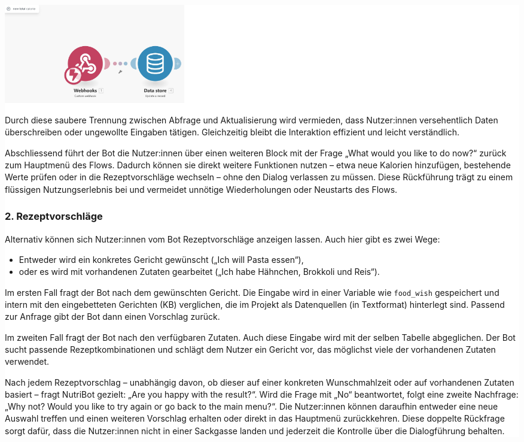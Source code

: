   <img src="./Screenshot 2025-05-30 161447.png" width="300" alt="Screenshot 2025-05-30 161447" />
</p>

Durch diese saubere Trennung zwischen Abfrage und Aktualisierung wird vermieden, dass Nutzer:innen versehentlich Daten überschreiben oder ungewollte Eingaben tätigen. Gleichzeitig bleibt die Interaktion effizient und leicht verständlich.

Abschliessend führt der Bot die Nutzer:innen über einen weiteren Block mit der Frage „What would you like to do now?“ zurück zum Hauptmenü des Flows. Dadurch können sie direkt weitere Funktionen nutzen – etwa neue Kalorien hinzufügen, bestehende Werte prüfen oder in die Rezeptvorschläge wechseln – ohne den Dialog verlassen zu müssen. Diese Rückführung trägt zu einem flüssigen Nutzungserlebnis bei und vermeidet unnötige Wiederholungen oder Neustarts des Flows.

### 2. Rezeptvorschläge

Alternativ können sich Nutzer:innen vom Bot Rezeptvorschläge anzeigen lassen. Auch hier gibt es zwei Wege:
- Entweder wird ein konkretes Gericht gewünscht („Ich will Pasta essen“),
- oder es wird mit vorhandenen Zutaten gearbeitet („Ich habe Hähnchen, Brokkoli und Reis“).

Im ersten Fall fragt der Bot nach dem gewünschten Gericht. Die Eingabe wird in einer Variable wie `food_wish` gespeichert und intern mit den eingebetteten Gerichten (KB) verglichen, die im Projekt als Datenquellen (in Textformat) hinterlegt sind. Passend zur Anfrage gibt der Bot dann einen Vorschlag zurück.

Im zweiten Fall fragt der Bot nach den verfügbaren Zutaten. Auch diese Eingabe wird mit der selben Tabelle abgeglichen. Der Bot sucht passende Rezeptkombinationen und schlägt dem Nutzer ein Gericht vor, das möglichst viele der vorhandenen Zutaten verwendet.

Nach jedem Rezeptvorschlag – unabhängig davon, ob dieser auf einer konkreten Wunschmahlzeit oder auf vorhandenen Zutaten basiert – fragt NutriBot gezielt: „Are you happy with the result?“. Wird die Frage mit „No“ beantwortet, folgt eine zweite Nachfrage: „Why not? Would you like to try again or go back to the main menu?“. Die Nutzer:innen können daraufhin entweder eine neue Auswahl treffen und einen weiteren Vorschlag erhalten oder direkt in das Hauptmenü zurückkehren. Diese doppelte Rückfrage sorgt dafür, dass die Nutzer:innen nicht in einer Sackgasse landen und jederzeit die Kontrolle über die Dialogführung behalten.
